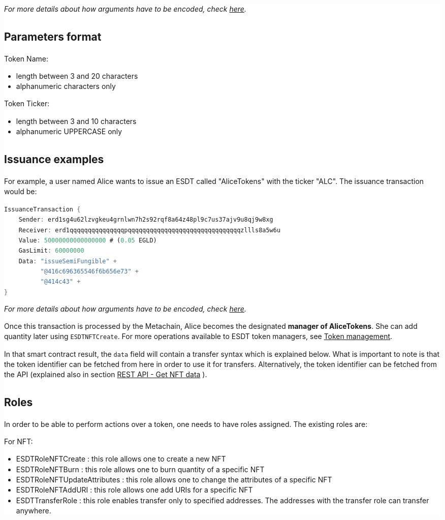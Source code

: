 _For more details about how arguments have to be encoded, check [here](/developers/sc-calls-format)._

[comment]: # (mx-context-auto)

## **Parameters format**

Token Name:

- length between 3 and 20 characters
- alphanumeric characters only

Token Ticker:

- length between 3 and 10 characters
- alphanumeric UPPERCASE only

[comment]: # (mx-context-auto)

## **Issuance examples**

For example, a user named Alice wants to issue an ESDT called "AliceTokens" with the ticker "ALC". The issuance transaction would be:

```rust
IssuanceTransaction {
    Sender: erd1sg4u62lzvgkeu4grnlwn7h2s92rqf8a64z48pl9c7us37ajv9u8qj9w8xg
    Receiver: erd1qqqqqqqqqqqqqqqpqqqqqqqqqqqqqqqqqqqqqqqqqqqqqqqzllls8a5w6u
    Value: 50000000000000000 # (0.05 EGLD)
    GasLimit: 60000000
    Data: "issueSemiFungible" +
          "@416c696365546f6b656e73" +
          "@414c43" +
}
```

_For more details about how arguments have to be encoded, check [here](/developers/sc-calls-format)._

Once this transaction is processed by the Metachain, Alice becomes the designated **manager of AliceTokens**. She can add quantity later using `ESDTNFTCreate`. For more operations available to ESDT token managers, see [Token management](/tokens/esdt-tokens#token-management).

In that smart contract result, the `data` field will contain a transfer syntax which is explained below. What is important to note is that the token identifier can be fetched from
here in order to use it for transfers. Alternatively, the token identifier can be fetched from the API (explained also in section [REST API - Get NFT data](/tokens/nft-tokens#get-nft-data-for-an-address) ).

[comment]: # (mx-context-auto)

## **Roles**

In order to be able to perform actions over a token, one needs to have roles assigned.
The existing roles are:

For NFT:

- ESDTRoleNFTCreate : this role allows one to create a new NFT
- ESDTRoleNFTBurn : this role allows one to burn quantity of a specific NFT
- ESDTRoleNFTUpdateAttributes : this role allows one to change the attributes of a specific NFT
- ESDTRoleNFTAddURI : this role allows one add URIs for a specific NFT
- ESDTTransferRole : this role enables transfer only to specified addresses. The addresses with the transfer role can transfer anywhere.
